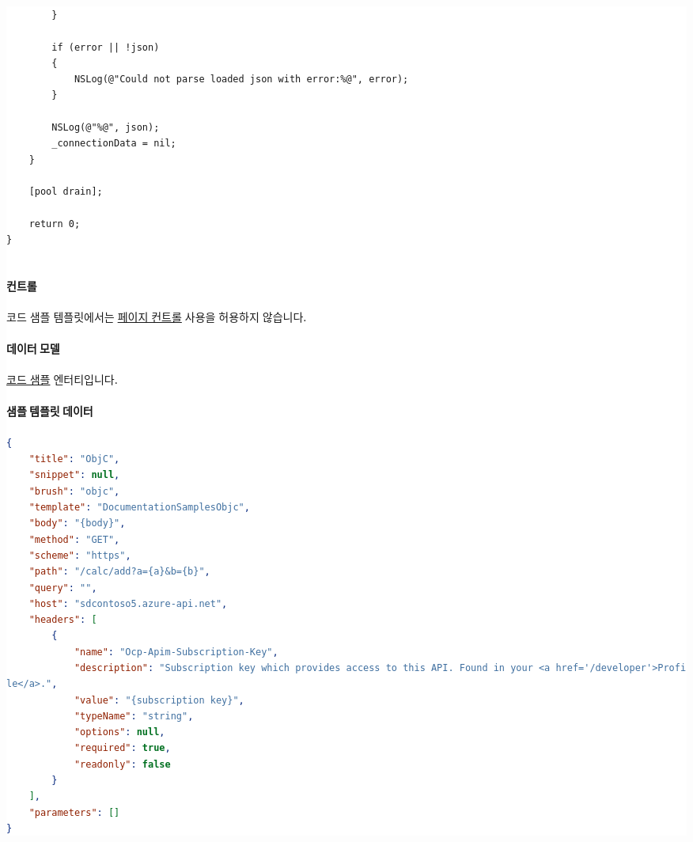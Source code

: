 ```xml  
        }  
  
        if (error || !json)  
        {  
            NSLog(@"Could not parse loaded json with error:%@", error);  
        }  
  
        NSLog(@"%@", json);  
        _connectionData = nil;  
    }  
  
    [pool drain];  
  
    return 0;  
}  
  
```  
  
#### <a name="controls"></a>컨트롤  
 코드 샘플 템플릿에서는 [페이지 컨트롤](api-management-page-controls.md) 사용을 허용하지 않습니다.  
  
#### <a name="data-model"></a>데이터 모델  
 [코드 샘플](api-management-template-data-model-reference.md#Sample) 엔터티입니다.  
  
#### <a name="sample-template-data"></a>샘플 템플릿 데이터  
  
```json  
{  
    "title": "ObjC",  
    "snippet": null,  
    "brush": "objc",  
    "template": "DocumentationSamplesObjc",  
    "body": "{body}",  
    "method": "GET",  
    "scheme": "https",  
    "path": "/calc/add?a={a}&b={b}",  
    "query": "",  
    "host": "sdcontoso5.azure-api.net",  
    "headers": [  
        {  
            "name": "Ocp-Apim-Subscription-Key",  
            "description": "Subscription key which provides access to this API. Found in your <a href='/developer'>Profile</a>.",  
            "value": "{subscription key}",  
            "typeName": "string",  
            "options": null,  
            "required": true,  
            "readonly": false  
        }  
    ],  
    "parameters": []  
}  
```  
  